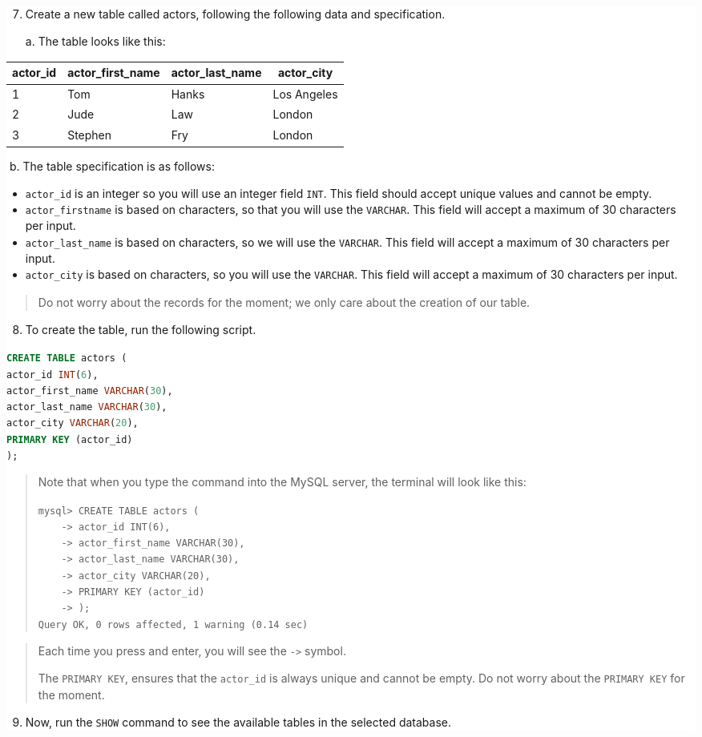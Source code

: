 7. Create a new table called actors, following the following data and specification.

   a. The table looks like this:

| actor_id | actor_first_name | actor_last_name | actor_city   |
| -------- | ---------------- | --------------- | ------------ |
| 1        | Tom              | Hanks           | Los  Angeles |
| 2        | Jude             | Law             | London       |
| 3        | Stephen          | Fry             | London       |

​	b. The table specification is as follows:

* `actor_id` is an integer so you will use an integer field `INT`. This field should accept unique values and cannot be empty.
* `actor_firstname` is based on characters, so that you will use the `VARCHAR`. This field will accept a maximum of 30 characters per input.
* `actor_last_name` is based on characters, so we will use the `VARCHAR`. This field will accept a maximum of 30 characters per input.
* `actor_city` is based on characters, so you will use the `VARCHAR`. This field will accept a maximum of 30 characters per input.

> Do not worry about the records for the moment; we only care about the creation of our table.

8. To create the table, run the following script.

```sql
CREATE TABLE actors (
actor_id INT(6),
actor_first_name VARCHAR(30),
actor_last_name VARCHAR(30),
actor_city VARCHAR(20),
PRIMARY KEY (actor_id)
);
```

> Note that when you type the command into the MySQL server, the terminal will look like this:
>
> ```shell
> mysql> CREATE TABLE actors (
>     -> actor_id INT(6),
>     -> actor_first_name VARCHAR(30),
>     -> actor_last_name VARCHAR(30),
>     -> actor_city VARCHAR(20),
>     -> PRIMARY KEY (actor_id)
>     -> );
> Query OK, 0 rows affected, 1 warning (0.14 sec)
> ```

> Each time you press and enter, you will see the `->` symbol.
>
> The `PRIMARY KEY`, ensures that the `actor_id` is always unique and cannot be empty. Do not worry about the `PRIMARY KEY` for the moment.

9. Now, run the `SHOW` command to see the available tables in the selected database.
